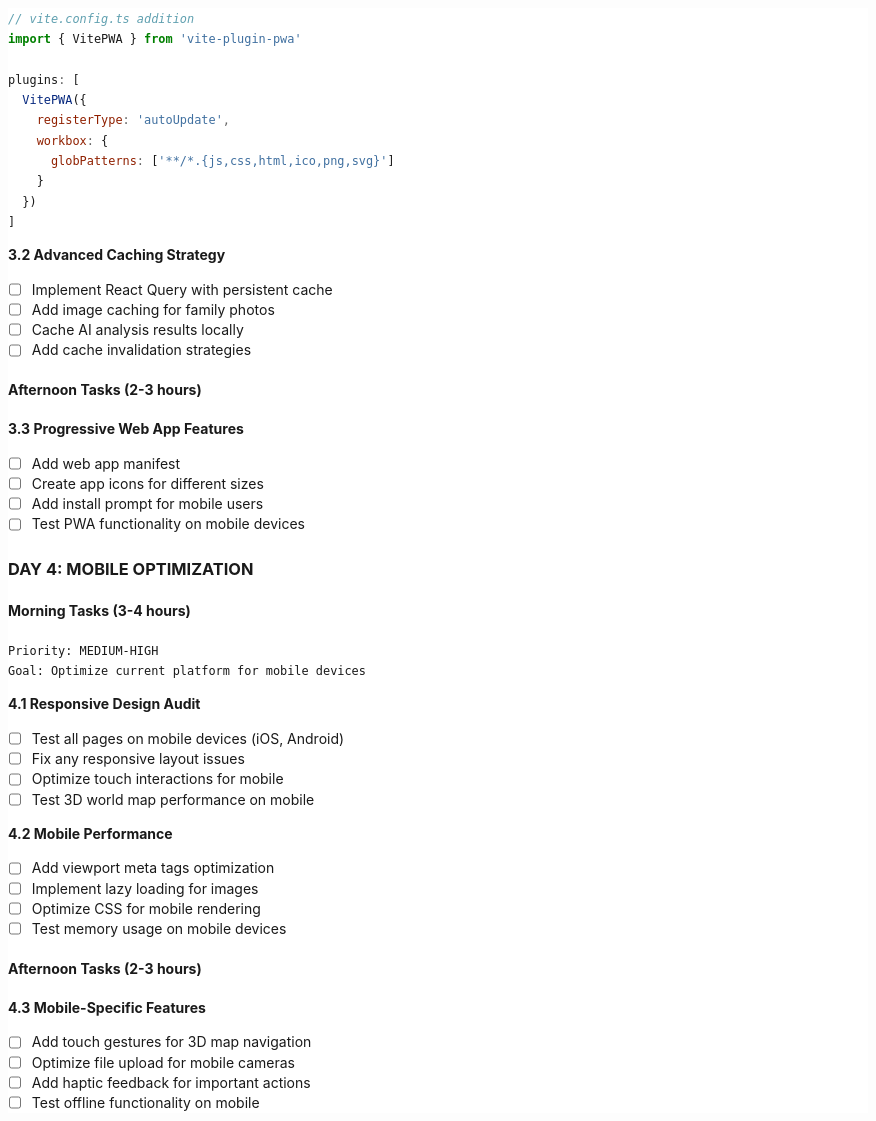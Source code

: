```javascript
// vite.config.ts addition
import { VitePWA } from 'vite-plugin-pwa'

plugins: [
  VitePWA({
    registerType: 'autoUpdate',
    workbox: {
      globPatterns: ['**/*.{js,css,html,ico,png,svg}']
    }
  })
]
```

**3.2 Advanced Caching Strategy**
- [ ] Implement React Query with persistent cache
- [ ] Add image caching for family photos
- [ ] Cache AI analysis results locally
- [ ] Add cache invalidation strategies

#### **Afternoon Tasks (2-3 hours)**
**3.3 Progressive Web App Features**
- [ ] Add web app manifest
- [ ] Create app icons for different sizes
- [ ] Add install prompt for mobile users
- [ ] Test PWA functionality on mobile devices

### **DAY 4: MOBILE OPTIMIZATION**

#### **Morning Tasks (3-4 hours)**
```bash
Priority: MEDIUM-HIGH
Goal: Optimize current platform for mobile devices
```

**4.1 Responsive Design Audit**
- [ ] Test all pages on mobile devices (iOS, Android)
- [ ] Fix any responsive layout issues
- [ ] Optimize touch interactions for mobile
- [ ] Test 3D world map performance on mobile

**4.2 Mobile Performance**
- [ ] Add viewport meta tags optimization
- [ ] Implement lazy loading for images
- [ ] Optimize CSS for mobile rendering
- [ ] Test memory usage on mobile devices

#### **Afternoon Tasks (2-3 hours)**
**4.3 Mobile-Specific Features**
- [ ] Add touch gestures for 3D map navigation
- [ ] Optimize file upload for mobile cameras
- [ ] Add haptic feedback for important actions
- [ ] Test offline functionality on mobile
